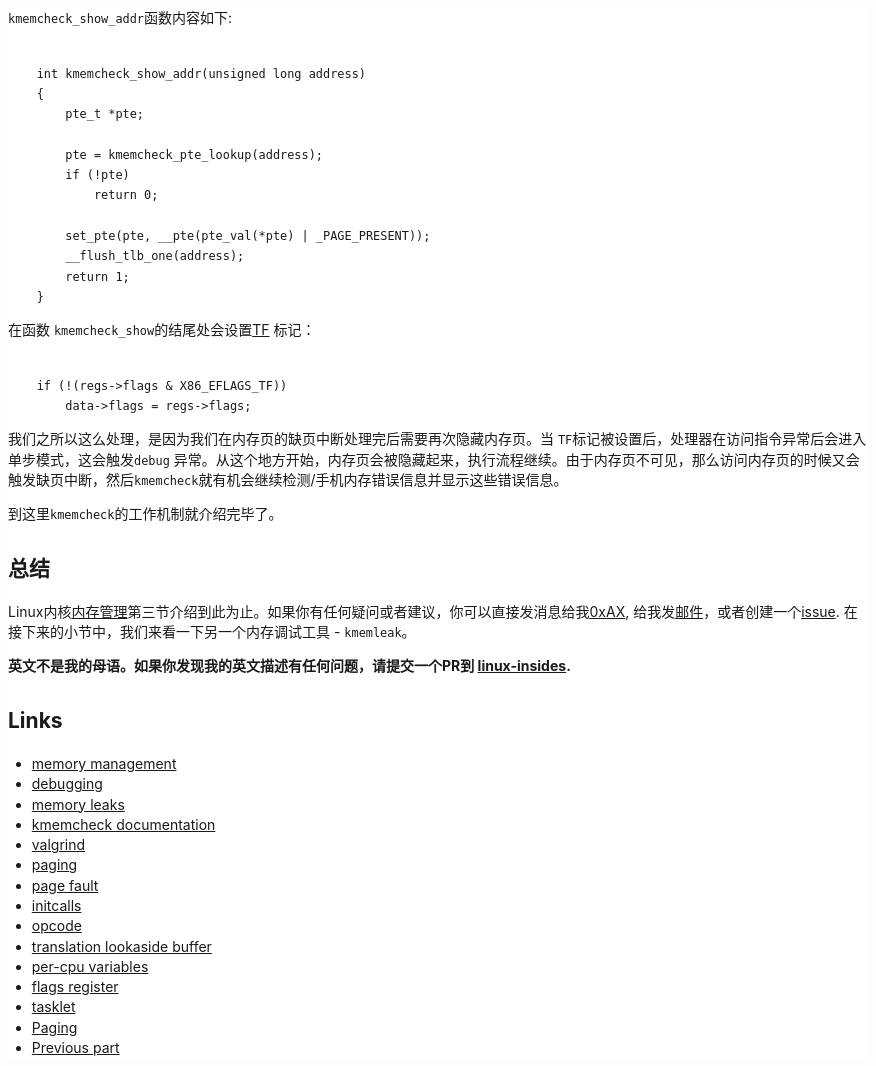 `kmemcheck_show_addr`函数内容如下:

```

	int kmemcheck_show_addr(unsigned long address)
	{
		pte_t *pte;
	
		pte = kmemcheck_pte_lookup(address);
		if (!pte)
			return 0;
	
		set_pte(pte, __pte(pte_val(*pte) | _PAGE_PRESENT));
		__flush_tlb_one(address);
		return 1;
	}
```

在函数 `kmemcheck_show`的结尾处会设置[TF](https://en.wikipedia.org/wiki/Trap_flag) 标记：

```

	if (!(regs->flags & X86_EFLAGS_TF))
		data->flags = regs->flags;
```

我们之所以这么处理，是因为我们在内存页的缺页中断处理完后需要再次隐藏内存页。当 `TF`标记被设置后，处理器在访问指令异常后会进入单步模式，这会触发`debug` 异常。从这个地方开始，内存页会被隐藏起来，执行流程继续。由于内存页不可见，那么访问内存页的时候又会触发缺页中断，然后`kmemcheck`就有机会继续检测/手机内存错误信息并显示这些错误信息。

到这里`kmemcheck`的工作机制就介绍完毕了。

总结
--------------------------------------------------------------------------------

Linux内核[内存管理](https://en.wikipedia.org/wiki/Memory_management)第三节介绍到此为止。如果你有任何疑问或者建议，你可以直接发消息给我[0xAX](https://twitter.com/0xAX), 给我发[邮件](anotherworldofworld@gmail.com)，或者创建一个[issue](https://github.com/0xAX/linux-insides/issues/new). 在接下来的小节中，我们来看一下另一个内存调试工具 - `kmemleak`。

**英文不是我的母语。如果你发现我的英文描述有任何问题，请提交一个PR到 [linux-insides](https://github.com/0xAX/linux-insides).**

Links
--------------------------------------------------------------------------------

* [memory management](https://en.wikipedia.org/wiki/Memory_management)
* [debugging](https://en.wikipedia.org/wiki/Debugging)
* [memory leaks](https://en.wikipedia.org/wiki/Memory_leak)
* [kmemcheck documentation](https://www.kernel.org/doc/Documentation/kmemcheck.txt)
* [valgrind](https://en.wikipedia.org/wiki/Valgrind)
* [paging](https://0xax.gitbooks.io/linux-insides/content/Theory/Paging.html)
* [page fault](https://en.wikipedia.org/wiki/Page_fault)
* [initcalls](https://0xax.gitbooks.io/linux-insides/content/Concepts/initcall.html)
* [opcode](https://en.wikipedia.org/wiki/Opcode)
* [translation lookaside buffer](https://en.wikipedia.org/wiki/Translation_lookaside_buffer)
* [per-cpu variables](https://0xax.gitbooks.io/linux-insides/content/Concepts/per-cpu.html)
* [flags register](https://en.wikipedia.org/wiki/FLAGS_register)
* [tasklet](https://0xax.gitbooks.io/linux-insides/content/Interrupts/interrupts-9.html)
* [Paging](http://0xax.gitbooks.io/linux-insides/content/Theory/Paging.html)
* [Previous part](https://0xax.gitbooks.io/linux-insides/content/mm/linux-mm-2.html)
